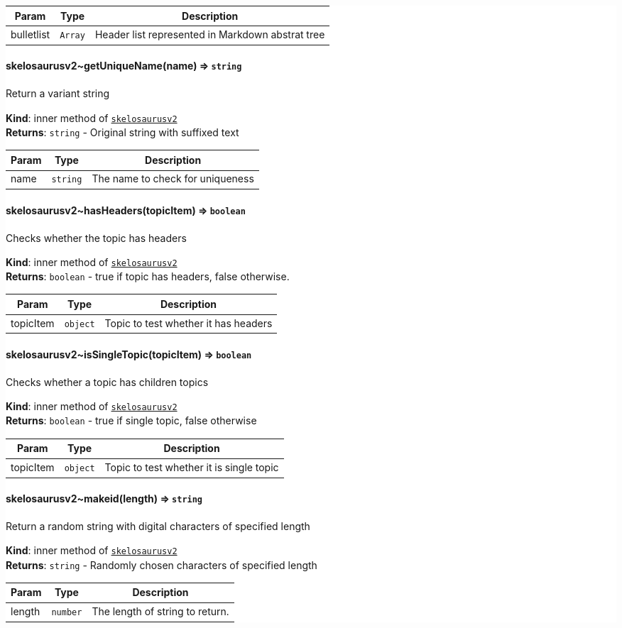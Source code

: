 | Param | Type | Description |
| --- | --- | --- |
| bulletlist | <code>Array</code> | Header list represented in Markdown abstrat tree |

<a name="module_skelosaurusv2..getUniqueName"></a>

#### skelosaurusv2~getUniqueName(name) ⇒ <code>string</code>
Return a variant string

**Kind**: inner method of [<code>skelosaurusv2</code>](#module_skelosaurusv2)  
**Returns**: <code>string</code> - Original string with suffixed text  

| Param | Type | Description |
| --- | --- | --- |
| name | <code>string</code> | The name to check for uniqueness |

<a name="module_skelosaurusv2..hasHeaders"></a>

#### skelosaurusv2~hasHeaders(topicItem) ⇒ <code>boolean</code>
Checks whether the topic has headers

**Kind**: inner method of [<code>skelosaurusv2</code>](#module_skelosaurusv2)  
**Returns**: <code>boolean</code> - true if topic has headers, false otherwise.  

| Param | Type | Description |
| --- | --- | --- |
| topicItem | <code>object</code> | Topic to test whether it has headers |

<a name="module_skelosaurusv2..isSingleTopic"></a>

#### skelosaurusv2~isSingleTopic(topicItem) ⇒ <code>boolean</code>
Checks whether a topic has children topics

**Kind**: inner method of [<code>skelosaurusv2</code>](#module_skelosaurusv2)  
**Returns**: <code>boolean</code> - true if single topic, false otherwise  

| Param | Type | Description |
| --- | --- | --- |
| topicItem | <code>object</code> | Topic to test whether it is single topic |

<a name="module_skelosaurusv2..makeid"></a>

#### skelosaurusv2~makeid(length) ⇒ <code>string</code>
Return a random string with digital characters of specified length

**Kind**: inner method of [<code>skelosaurusv2</code>](#module_skelosaurusv2)  
**Returns**: <code>string</code> - Randomly chosen characters of specified length  

| Param | Type | Description |
| --- | --- | --- |
| length | <code>number</code> | The length of string to return. |
